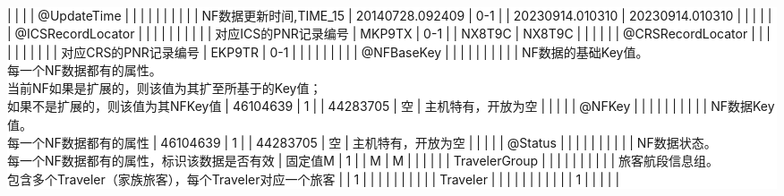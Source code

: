 |     |     |        | @UpdateTime       |          |              |         |                      |                   |                       |                  |         |  | NF数据更新时间,TIME_15                                                                                                                                                                                                                                                                               | 20140728.092409                                                                                           | 0-1  |    | 20230914.010310                  | 20230914.010310                  |                                     |
|     |     |        | @ICSRecordLocator |          |              |         |                      |                   |                       |                  |         |  | 对应ICS的PNR记录编号                                                                                                                                                                                                                                                                                  | MKP9TX                                                                                                    | 0-1  |    | NX8T9C                           | NX8T9C                           |                                     |
|     |     |        | @CRSRecordLocator |          |              |         |                      |                   |                       |                  |         |  | 对应CRS的PNR记录编号                                                                                                                                                                                                                                                                                  | EKP9TR                                                                                                    | 0-1  |    |                                  |                                  |                                     |
|     |     |        | @NFBaseKey        |          |              |         |                      |                   |                       |                  |         |  | NF数据的基础Key值。<br/>每一个NF数据都有的属性。<br/>当前NF如果是扩展的，则该值为其扩至所基于的Key值；<br/>如果不是扩展的，则该值为其NFKey值                                                                                                                                                                                                         | 46104639                                                                                                  | 1    |    | 44283705                         | 空                                | 主机特有，开放为空                           |
|     |     |        | @NFKey            |          |              |         |                      |                   |                       |                  |         |  | NF数据Key值。<br/>每一个NF数据都有的属性                                                                                                                                                                                                                                                                     | 46104639                                                                                                  | 1    |    | 44283705                         | 空                                | 主机特有，开放为空                           |
|     |     |        | @Status           |          |              |         |                      |                   |                       |                  |         |  | NF数据状态。<br/>每一个NF数据都有的属性，标识该数据是否有效                                                                                                                                                                                                                                                             | 固定值M                                                                                                      | 1    |    | M                                | M                                |                                     |
|     |     |        | TravelerGroup     |          |              |         |                      |                   |                       |                  |         |  | 旅客航段信息组。<br/>包含多个Traveler（家族旅客），每个Traveler对应一个旅客                                                                                                                                                                                                                                               |                                                                                                           | 1    |    |                                  |                                  |                                     |
|     |     |        |                   | Traveler |              |         |                      |                   |                       |                  |         |  |                                                                                                                                                                                                                                                                                                |                                                                                                           | 1    |    |                                  |                                  |                                     |